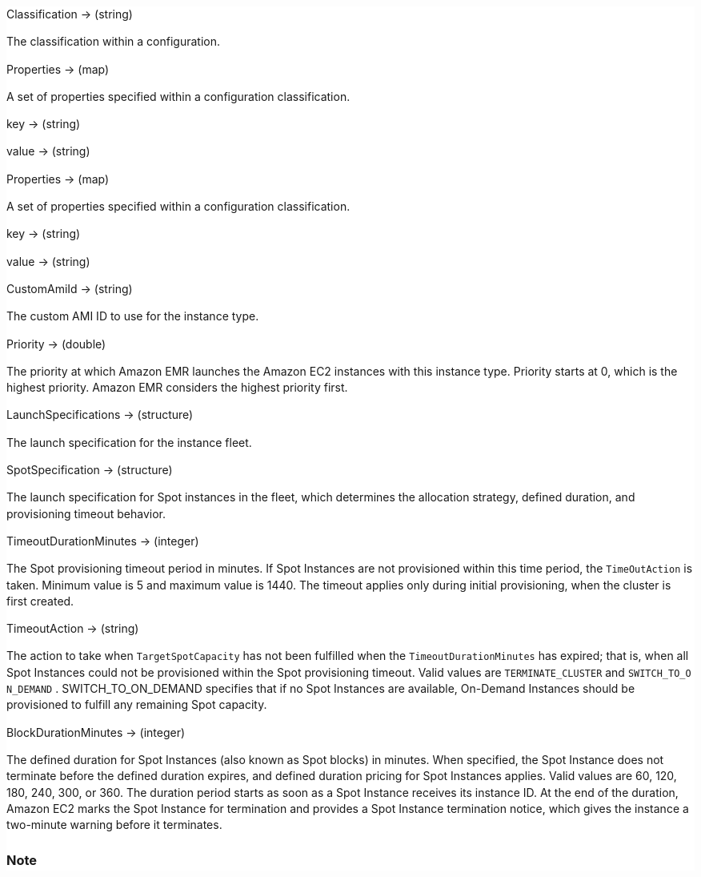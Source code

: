 Classification -> (string)

The classification within a configuration.

Properties -> (map)

A set of properties specified within a configuration classification.

key -> (string)

value -> (string)

Properties -> (map)

A set of properties specified within a configuration classification.

key -> (string)

value -> (string)

CustomAmiId -> (string)

The custom AMI ID to use for the instance type.

Priority -> (double)

The priority at which Amazon EMR launches the Amazon EC2 instances with this instance type. Priority starts at 0, which is the highest priority. Amazon EMR considers the highest priority first.

LaunchSpecifications -> (structure)

The launch specification for the instance fleet.

SpotSpecification -> (structure)

The launch specification for Spot instances in the fleet, which determines the allocation strategy, defined duration, and provisioning timeout behavior.

TimeoutDurationMinutes -> (integer)

The Spot provisioning timeout period in minutes. If Spot Instances are not provisioned within this time period, the `TimeOutAction` is taken. Minimum value is 5 and maximum value is 1440. The timeout applies only during initial provisioning, when the cluster is first created.

TimeoutAction -> (string)

The action to take when `TargetSpotCapacity` has not been fulfilled when the `TimeoutDurationMinutes` has expired; that is, when all Spot Instances could not be provisioned within the Spot provisioning timeout. Valid values are `TERMINATE_CLUSTER` and `SWITCH_TO_ON_DEMAND` . SWITCH_TO_ON_DEMAND specifies that if no Spot Instances are available, On-Demand Instances should be provisioned to fulfill any remaining Spot capacity.

BlockDurationMinutes -> (integer)

The defined duration for Spot Instances (also known as Spot blocks) in minutes. When specified, the Spot Instance does not terminate before the defined duration expires, and defined duration pricing for Spot Instances applies. Valid values are 60, 120, 180, 240, 300, or 360. The duration period starts as soon as a Spot Instance receives its instance ID. At the end of the duration, Amazon EC2 marks the Spot Instance for termination and provides a Spot Instance termination notice, which gives the instance a two-minute warning before it terminates.

### Note
